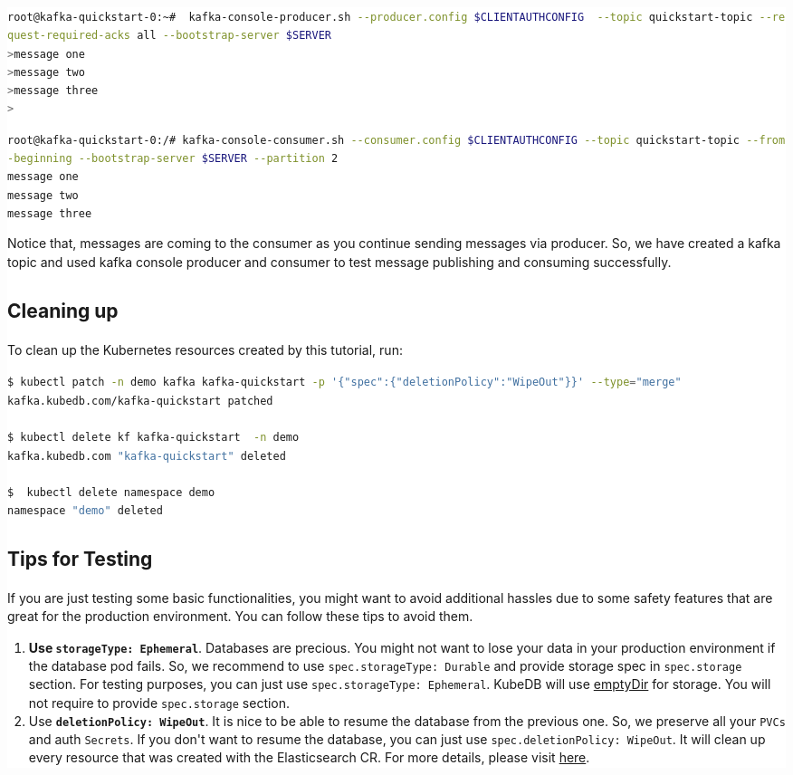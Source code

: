 ```bash
root@kafka-quickstart-0:~#  kafka-console-producer.sh --producer.config $CLIENTAUTHCONFIG  --topic quickstart-topic --request-required-acks all --bootstrap-server $SERVER
>message one
>message two
>message three
>
```

```bash
root@kafka-quickstart-0:/# kafka-console-consumer.sh --consumer.config $CLIENTAUTHCONFIG --topic quickstart-topic --from-beginning --bootstrap-server $SERVER --partition 2
message one
message two
message three

```

Notice that, messages are coming to the consumer as you continue sending messages via producer. So, we have created a kafka topic and used kafka console producer and consumer to test message publishing and consuming successfully.

## Cleaning up

To clean up the Kubernetes resources created by this tutorial, run:

```bash
$ kubectl patch -n demo kafka kafka-quickstart -p '{"spec":{"deletionPolicy":"WipeOut"}}' --type="merge"
kafka.kubedb.com/kafka-quickstart patched

$ kubectl delete kf kafka-quickstart  -n demo
kafka.kubedb.com "kafka-quickstart" deleted

$  kubectl delete namespace demo
namespace "demo" deleted
```

## Tips for Testing

If you are just testing some basic functionalities, you might want to avoid additional hassles due to some safety features that are great for the production environment. You can follow these tips to avoid them.

1. **Use `storageType: Ephemeral`**. Databases are precious. You might not want to lose your data in your production environment if the database pod fails. So, we recommend to use `spec.storageType: Durable` and provide storage spec in `spec.storage` section. For testing purposes, you can just use `spec.storageType: Ephemeral`. KubeDB will use [emptyDir](https://kubernetes.io/docs/concepts/storage/volumes/#emptydir) for storage. You will not require to provide `spec.storage` section.
2. Use **`deletionPolicy: WipeOut`**. It is nice to be able to resume the database from the previous one. So, we preserve all your `PVCs` and auth `Secrets`. If you don't want to resume the database, you can just use `spec.deletionPolicy: WipeOut`. It will clean up every resource that was created with the Elasticsearch CR. For more details, please visit [here](/docs/v2025.3.24/guides/kafka/concepts/kafka#specdeletionpolicy).
